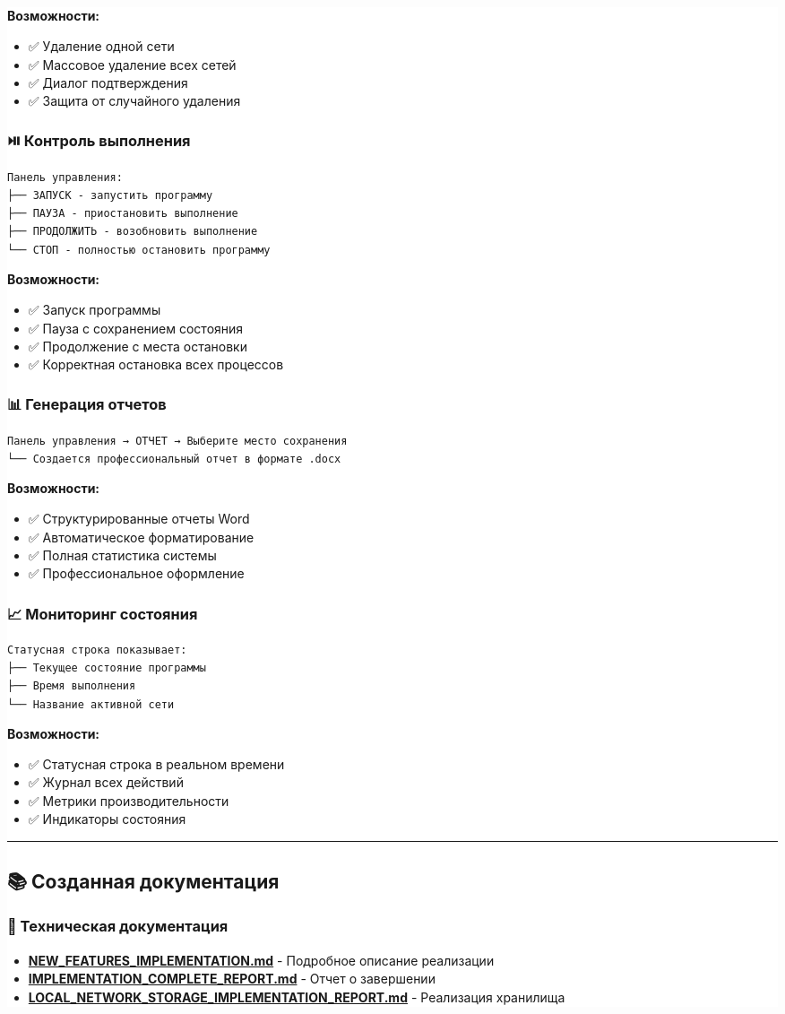 **Возможности:**
- ✅ Удаление одной сети
- ✅ Массовое удаление всех сетей
- ✅ Диалог подтверждения
- ✅ Защита от случайного удаления

### ⏯️ Контроль выполнения
```
Панель управления:
├── ЗАПУСК - запустить программу
├── ПАУЗА - приостановить выполнение
├── ПРОДОЛЖИТЬ - возобновить выполнение
└── СТОП - полностью остановить программу
```

**Возможности:**
- ✅ Запуск программы
- ✅ Пауза с сохранением состояния
- ✅ Продолжение с места остановки
- ✅ Корректная остановка всех процессов

### 📊 Генерация отчетов
```
Панель управления → ОТЧЕТ → Выберите место сохранения
└── Создается профессиональный отчет в формате .docx
```

**Возможности:**
- ✅ Структурированные отчеты Word
- ✅ Автоматическое форматирование
- ✅ Полная статистика системы
- ✅ Профессиональное оформление

### 📈 Мониторинг состояния
```
Статусная строка показывает:
├── Текущее состояние программы
├── Время выполнения
└── Название активной сети
```

**Возможности:**
- ✅ Статусная строка в реальном времени
- ✅ Журнал всех действий
- ✅ Метрики производительности
- ✅ Индикаторы состояния

---

## 📚 Созданная документация

### 🔧 Техническая документация
- **[NEW_FEATURES_IMPLEMENTATION.md](NEW_FEATURES_IMPLEMENTATION.md)** - Подробное описание реализации
- **[IMPLEMENTATION_COMPLETE_REPORT.md](IMPLEMENTATION_COMPLETE_REPORT.md)** - Отчет о завершении
- **[LOCAL_NETWORK_STORAGE_IMPLEMENTATION_REPORT.md](LOCAL_NETWORK_STORAGE_IMPLEMENTATION_REPORT.md)** - Реализация хранилища
